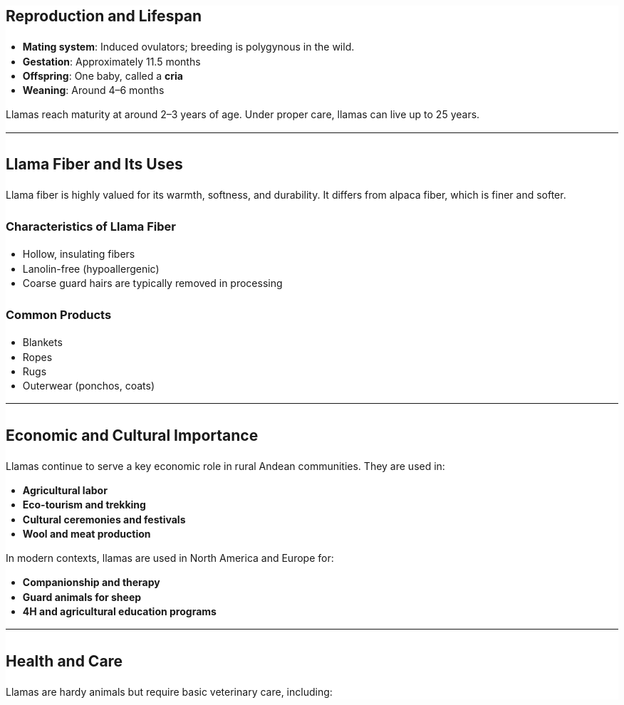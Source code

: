 
## Reproduction and Lifespan

* **Mating system**: Induced ovulators; breeding is polygynous in the wild.
* **Gestation**: Approximately 11.5 months
* **Offspring**: One baby, called a **cria**
* **Weaning**: Around 4–6 months

Llamas reach maturity at around 2–3 years of age. Under proper care, llamas can live up to 25 years.

---

## Llama Fiber and Its Uses

Llama fiber is highly valued for its warmth, softness, and durability. It differs from alpaca fiber, which is finer and softer.

### Characteristics of Llama Fiber

* Hollow, insulating fibers
* Lanolin-free (hypoallergenic)
* Coarse guard hairs are typically removed in processing

### Common Products

* Blankets
* Ropes
* Rugs
* Outerwear (ponchos, coats)

---

## Economic and Cultural Importance

Llamas continue to serve a key economic role in rural Andean communities. They are used in:

* **Agricultural labor**
* **Eco-tourism and trekking**
* **Cultural ceremonies and festivals**
* **Wool and meat production**

In modern contexts, llamas are used in North America and Europe for:

* **Companionship and therapy**
* **Guard animals for sheep**
* **4H and agricultural education programs**

---

## Health and Care

Llamas are hardy animals but require basic veterinary care, including:
